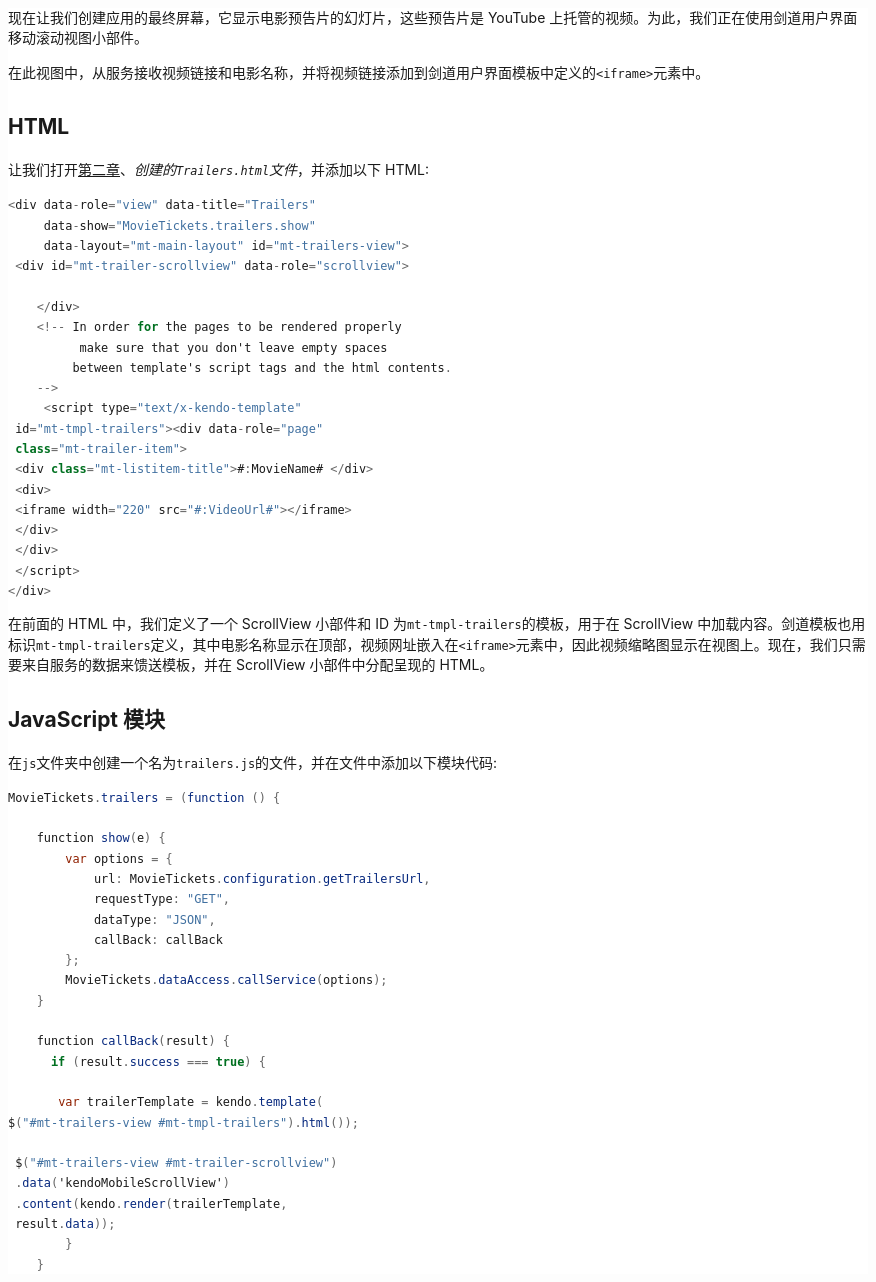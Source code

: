 现在让我们创建应用的最终屏幕，它显示电影预告片的幻灯片，这些预告片是 YouTube 上托管的视频。为此，我们正在使用剑道用户界面移动滚动视图小部件。

在此视图中，从服务接收视频链接和电影名称，并将视频链接添加到剑道用户界面模板中定义的`<iframe>`元素中。

## HTML

让我们打开[第二章](2.html "Chapter 2. Building Your First Mobile Application")、*创建的`Trailers.html`文件*，并添加以下 HTML:

```cs
<div data-role="view" data-title="Trailers"
     data-show="MovieTickets.trailers.show"
     data-layout="mt-main-layout" id="mt-trailers-view">
 <div id="mt-trailer-scrollview" data-role="scrollview"> 

    </div>
    <!-- In order for the pages to be rendered properly
          make sure that you don't leave empty spaces
         between template's script tags and the html contents.
    -->
     <script type="text/x-kendo-template"
 id="mt-tmpl-trailers"><div data-role="page"
 class="mt-trailer-item">
 <div class="mt-listitem-title">#:MovieName# </div>
 <div>
 <iframe width="220" src="#:VideoUrl#"></iframe> 
 </div>
 </div>
 </script>
</div>
```

在前面的 HTML 中，我们定义了一个 ScrollView 小部件和 ID 为`mt-tmpl-trailers`的模板，用于在 ScrollView 中加载内容。剑道模板也用标识`mt-tmpl-trailers`定义，其中电影名称显示在顶部，视频网址嵌入在`<iframe>`元素中，因此视频缩略图显示在视图上。现在，我们只需要来自服务的数据来馈送模板，并在 ScrollView 小部件中分配呈现的 HTML。

## JavaScript 模块

在`js`文件夹中创建一个名为`trailers.js`的文件，并在文件中添加以下模块代码:

```cs
MovieTickets.trailers = (function () {  

    function show(e) {
        var options = {
            url: MovieTickets.configuration.getTrailersUrl,
            requestType: "GET",
            dataType: "JSON",
            callBack: callBack
        };
        MovieTickets.dataAccess.callService(options);        
    }

    function callBack(result) {
      if (result.success === true) {

       var trailerTemplate = kendo.template(
$("#mt-trailers-view #mt-tmpl-trailers").html());

 $("#mt-trailers-view #mt-trailer-scrollview")
 .data('kendoMobileScrollView')
 .content(kendo.render(trailerTemplate,
 result.data));                
        }
    }

```